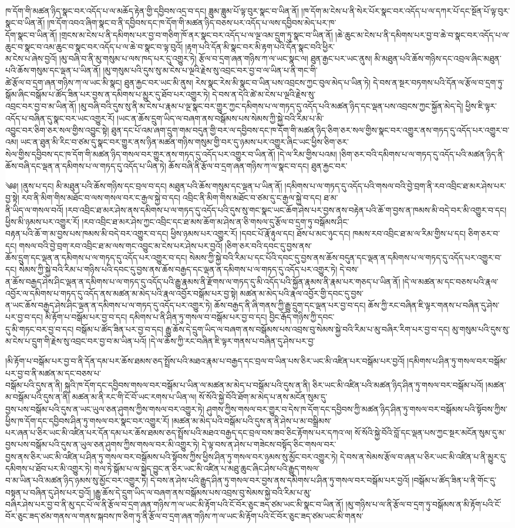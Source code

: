 ཁ་དོག་གི་མཚན་ཉིད་སྣང་བར་འདོད་པ་ལ་མཆོད་རྟེན་གྱི་དབྱིབས་འདྲ་བ་དང། ཟླུམ་ཟླུམ་པོ་ལྟ་བུར་སྣང་བ་ཡིན་ནོ། །ཁ་དོག་མ་ངེས་པ་ནི་སེར་པོར་སྣང་བར་འདོད་པ་ལ་དཀར་པོ་དང་སྔོན་པོ་ལྟ་བུར་སྣང་བ་ཡིན་ནོ། །ཁ་དོག་འབའ་ཞིག་སྣང་བ་ནི་དབྱིབས་དང་ཁ་དོག་གི་མཚན་ཉིད་བཅས་པར་འདོད་པ་ལས་དབྱིབས་མེད་པར་ཁ་  
དོག་སྣང་བ་ཡིན་ནོ། །གྲངས་མ་ངེས་པ་ནི་དམིགས་པར་བྱ་བ་གཅིག་ཁོ་ནར་སྣང་བར་འདོད་པ་ལ་ལྔ་འམ་དྲུག་ཏུ་སྣང་བ་ཡིན་ནོ། །ཆེ་ཆུང་མ་ངེས་པ་ནི་དམིགས་པར་བྱ་བ་ཆེ་བ་སྣང་བར་འདོད་པ་ལ་ཆུང་བ་སྣང་བ་འམ་ཆུང་བ་སྣང་བར་འདོད་པ་ལ་ཆེ་བ་སྣང་བ་ལྟ་བུའོ། །རྟག་པའི་དོན་མི་སྣང་བར་མི་རྟག་པའི་དོན་སྣང་བའི་ཕྱིར་  
མ་ངེས་པ་ཞེས་བྱའོ། །མུ་བཞི་བ་ནི་མུ་གསུམ་པ་ལས་ཁད་པར་དུ་འགྱུར་ཏེ། རྩོལ་བ་དྲག་ཞན་གཉིས་ཀ་ལ་ཡང་སྣང་ལ། ཐུན་རྒྱང་པར་ཡང་ནུས། མི་མཐུན་པའི་ཆོས་གཉིས་དང་འབྲལ་ཞིང་མཐུན་པའི་ཆོས་གསུམ་དང་ལྡན་པ་ཡིན་ནོ། །མུ་གསུམ་པའི་དུས་སུ་མ་ངེས་པ་ལྔའི་རྗེས་སུ་འབྲང་བར་བྱ་བ་ལ་ཡིན་པ་ནི་གང་གི་  
ཚེ་རྩོལ་བ་དྲག་ཞན་གཉིས་ཀ་ལ་ཡང་མི་སྣང། ཐུན་རྐྱང་བར་ཡང་མི་ནུས། རེས་སྣང་རེས་མི་སྣང་བ་ཡིན་པས་འབྲངས་ཀྱང་བུལ་མེད་པ་ཡིན་ཏེ། དེ་བས་ན་སྔར་བཏགས་པའི་དོན་ལ་རྩོལ་བ་དྲག་ཏུ་སྒོམ་ཞིང་བསྒོམ་པ་ཚོད་ཟིན་པར་བྱས་ན་དམིགས་པ་མྱུར་དུ་ཐོབ་པར་འགྱུར་ཏེ། དེ་བས་ན་དེའི་ཚེ་མ་ངེས་པ་ལྔའི་རྗེས་སུ་  
འབྲང་བར་བྱ་བ་མ་ཡིན་ནོ། །མུ་བཞི་བའི་དུས་སུ་ནི་མ་ངེས་པ་རྣམ་པ་ལྔ་སྣང་བར་གྱུར་ཀྱང་དམིགས་པ་ལ་གཏད་དུ་འདོད་པའི་མཚན་ཉིད་དང་ལྡན་པས་འབྲངས་ཀྱང་སྐྱོན་མེད་དེ། ཕྱིས་ཇི་ལྟར་འདོད་པ་བཞིན་དུ་སྣང་བར་ཡང་འགྱུར་རོ། །ཡང་ན་ཆོས་དྲུག་ཡིད་ལ་བཞག་ནས་བསྒོམས་པས་སེམས་ཀྱི་སྐྱེ་བའི་རིམ་པ་མི་  
འབྱུང་བར་ཅིག་ཅར་སལ་གྱིས་འབྱུང་སྟེ། ཐུན་དང་པོ་འམ་ཞག་དྲུག་གམ་བདུན་གྱི་བར་ལ་དབྱིབས་དང་ཁ་དོག་གི་མཚན་ཉིད་ཅིག་ཅར་སལ་གྱིས་སྣང་བར་འགྱུར་ནས་གཏད་དུ་འདོད་པར་འགྱུར་བ་འམ། ཡང་ན་ཐུན་མི་རིང་བ་ཙམ་དུ་སྣང་བར་གྱུར་ནས་ཉིན་མཚན་གཉིས་གསུམ་གྱི་བར་དུ་ཉམས་པར་འགྱུར་ཞིང་ཡང་ཕྱིས་ཅིག་ཅར་  
སེལ་གྱིས་དབྱིབས་དང་ཁ་དོག་གི་མཚན་ཉིད་གསལ་བར་གྱུར་ནས་གཏད་དུ་འདོད་པར་འགྱུར་བ་ཡིན་ནོ། །དེ་ལ་རིམ་གྱིས་པའམ། །ཅིག་ཅར་བའི་དམིགས་པ་ལ་གཏད་དུ་འདོད་པའི་མཚན་ཉིད་ནི་ཆོས་བཞི་དང་ལྡན་ན་དམིགས་པ་ལ་གཏད་དུ་འདོད་པ་ཡིན་ཏེ། ཆོས་བཞི་ནི་རྩོལ་བ་དྲག་ཞན་གཉིས་ཀ་ལ་སྣང་བ་དང། ཐུན་རྐྱང་བར་  
  
༄༅། །ནུས་པ་དང། མི་མཐུན་པའི་ཆོས་གཉིས་དང་བྲལ་བ་དང། མཐུན་པའི་ཆོས་གསུམ་དང་ལྡན་པ་ཡིན་ནོ། །དམིགས་པ་ལ་གཏད་དུ་འདོད་པའི་གསལ་བའི་བྱེ་བྲག་ནི་རབ་འབྲིང་ཐ་མར་ཤེས་པར་བྱ་སྟེ། རབ་ནི་མིག་གིས་མཐོང་བ་ལས་གསལ་བར་ང་རྒྱལ་སྐྱེ་བ་དང། འབྲིང་ནི་མིག་གིས་མཐོང་བ་ཙམ་དུ་ང་རྒྱལ་སྐྱེ་བ་དང། ཐ་མ་  
ནི་ཡིད་ལ་གསལ་བའོ། །རབ་འབྲིང་ཐ་མར་ཤེས་ནས་དམིགས་པ་ལ་གཏད་དུ་འདོད་པའི་དུས་སུ་གང་སྣང་ཡང་ཆོག་ཤེས་པར་བྱས་ནས་བརྟེན་པའི་ཆོ་ག་བྱས་ན་ཁམས་མི་བདེ་བར་མི་འགྱུར་བ་དང། ཕྱིས་མི་ཉམས་པར་འགྱུར་རོ། །རབ་འབྲིང་ཐ་མར་ཤེས་ཀྱང་འབྲིང་དང་ཐ་མས་ཆོག་མ་ཤེས་ན་ཅི་གསལ་དུ་རྩོལ་བ་དྲག་ཏུ་བསྒོམས་ཤིང་  
བརྟན་པའི་ཆོ་ག་མ་བྱས་པས་ཁམས་མི་བདེ་བར་འགྱུར་བ་དང། ཕྱིས་ཉམས་པར་འགྱུར་རོ། །དབང་པོ་རྣོ་རྟུལ་དང། ཐོས་པ་མང་ཉུང་དང། ཁམས་རབ་འབྲིང་ཐ་མ་ལ་རིམ་གྱིས་པ་དང། ཅིག་ཅར་བ་དང། གསལ་བའི་བྱེ་བྲག་རབ་འབྲིང་ཐ་མ་ལས་གང་འབྱུང་མ་ངེས་པར་ཤེས་པར་བྱའོ། །ཅིག་ཅར་བའི་དབང་དུ་བྱས་ནས་  
ཆོས་དྲུག་དང་ལྡན་ན་དམིགས་པ་ལ་གཏད་དུ་འདོད་པར་འགྱུར་བ་དང། སེམས་ཀྱི་སྐྱེ་བའི་རིམ་པ་དང་པོའི་དབང་དུ་བྱས་ནས་ཆོས་བདུན་དང་ལྡན་ན་དམིགས་པ་ལ་གཏད་དུ་འདོད་པར་འགྱུར་བ་དང། སེམས་ཀྱི་སྐྱེ་བའི་རིམ་པ་གཉིས་པའི་དབང་དུ་བྱས་ནས་ཆོས་བརྒྱད་དང་ལྡན་ན་དམིགས་པ་ལ་གཏད་དུ་འདོད་པར་འགྱུར་ཏེ། དེ་བས་  
ན་ཆོས་བརྒྱད་ཤེས་ཤིང་ལྡན་ན་དམིགས་པ་ལ་གཏད་དུ་འདོད་པའི་རྒྱུ་རྣམས་ནི་རྫོགས་ལ་གཏད་དུ་མི་འདོད་པའི་སྐྱོན་རྣམས་ནི་རྣམ་པར་གཅད་པ་ཡིན་ནོ། །དེ་ལ་མཚན་མ་དང་བཅས་པའི་རྣལ་འབྱོར་ལ་དམིགས་པ་གཏད་དུ་འདོད་ནས་མཚན་མ་མེད་པའི་རྣལ་འབྱོར་བསྒོམ་པར་བྱ་སྟེ། མཚན་མ་མེད་པའི་རྣལ་འབྱོར་གྱི་དབང་དུ་བྱས་  
ན་ཡང་ཆོས་བརྒྱད་ཤེས་ཤིང་ལྡན་ན་དམིགས་པ་ལ་གཏད་དུ་འདོད་པར་འགྱུར་ཏེ། ཆོས་བརྒྱད་ནི་ཞི་གནས་ཀྱི་རྒྱུ་དྲུག་དང་ལྡན་པར་བྱ་བ་དང། ཆོས་ཀྱི་རང་བཞིན་ཇི་ལྟར་གནས་པ་བཞིན་དུ་ཤེས་པར་བྱ་བ་དང། མི་རྟོག་པ་བསྒོམ་པར་བྱ་བ་དང། དམིགས་པ་ནི་ཤིན་ཏུ་གསལ་བ་བསྒོམ་པར་བྱ་བ་དང། བྱིང་རྒོད་གཉིས་ཀྱི་དབང་  
དུ་མི་གཏང་བར་བྱ་བ་དང། བསྒོམ་པ་ཚོད་ཟིན་པར་བྱ་བ་དང། རྒྱུ་ཆོས་དེ་དྲུག་ཡིད་ལ་བཞག་ནས་བསྒོམས་པས་འབྲས་བུ་སེམས་སྐྱེ་བའི་རིམ་པ་མུ་བཞིར་རིག་པར་བྱ་བ་དང། མུ་གསུམ་པའི་དུས་སུ་མ་ངེས་པ་དྲུག་གི་རྗེས་སུ་འབྲང་བར་བྱ་བ་མ་ཡིན་པའོ། །དེ་ལ་ཆོས་ཀྱི་རང་བཞིན་ཇི་ལྟར་གནས་པ་བཞིན་དུ་ཤེས་པར་བྱ་  
  
།མི་རྟོག་པ་བསྒོམ་པར་བྱ་བ་ནི་དོན་དམ་པར་ཆོས་ཐམས་ཅད་སྤྲོས་པའི་མཐའ་རྣམ་པ་བརྒྱད་དང་བྲལ་བ་ཡིན་པས་ཅིར་ཡང་མི་འཛིན་པར་བསྒོམ་པར་བྱའོ། །དམིགས་པ་ཤིན་ཏུ་གསལ་བར་བསྒོམ་པར་བྱ་བ་ནི་མཚན་མ་དང་བཅས་པ་  
བསྒོམ་པའི་དུས་ན་ནི། སྐུའི་ཁ་དོག་དང་དབྱིབས་གསལ་བར་བསྒོམ་པ་ཡིན་ལ་མཚན་མ་མེད་པ་བསྒོམ་པའི་དུས་ན་ནི། ཅིར་ཡང་མི་འཛིན་པའི་མཚན་ཉིད་ཤིན་ཏུ་གསལ་བར་བསྒོམ་པའོ། །མཚན་མ་བསྒོམ་པའི་དུས་ན་ནི། མཚན་མ་ནི་རང་གི་ངོ་བོ་ཡང་རགས་པ་ཡིན་ལ། སོ་སོའི་སྐྱེ་བོའི་ཐོག་མ་མེད་པ་ནས་མངོན་སུམ་དུ་  
བྱས་པས་བསྒོམ་པའི་དུས་ན་ཡང་ཡུལ་ཅན་ཤུགས་ཀྱིས་གསལ་བར་འགྱུར་ཏེ། ཤུགས་ཀྱིས་གསལ་བར་གྱུར་བ་དེས་ཁ་དོག་དང་དབྱིབས་ཀྱི་མཚན་ཉིད་ཤིན་ཏུ་གསལ་བར་བསྒོམས་པའི་སྟོབས་ཀྱིས་ཕྱིས་ཁ་དོག་དང་དབྱིབས་ཤིན་ཏུ་གསལ་བར་སྣང་བར་འགྱུར་རོ། །མཚན་མ་མེད་པའི་བསྒོམ་པའི་དུས་ན་ནི་ཤེས་པ་མ་བསྒྲིམས་  
པར་ཞན་པ་ཅིར་ཡང་མི་འཛིན་པར་དོན་དམ་པར་ཆོས་ཐམས་ཅད་སྤྲོས་པའི་མཐའ་བརྒྱད་དང་བྲལ་བས་ཟབ་ཅིང་རྟོགས་པར་དཀའ་ལ། སོ་སོའི་སྐྱེ་བོའི་བློ་དང་ལྡན་པས་ཀྱང་སྔར་མངོན་སུམ་དུ་མ་བྱས་པས་བསྒོམ་པའི་དུས་ན་ཡུལ་ཅན་ཤུགས་ཀྱིས་གསལ་བར་མི་འགྱུར་ཏེ། དེ་ལྟ་བས་ན་ཤེས་པ་གཟེངས་བསྟོད་ཅིང་གསལ་བར་  
བྱས་ནས་ཅིར་ཡང་མི་འཛིན་པ་ཤིན་ཏུ་གསལ་བར་བསྒོམས་པའི་སྟོབས་ཀྱིས་ཕྱིས་ཤིན་ཏུ་གསལ་བར་ཉམས་སུ་མྱོང་བར་འགྱུར་ཏེ། དེ་བས་ན་སེམས་རྩོལ་བ་ཞན་པ་ཅིར་ཡང་མི་འཛིན་པ་ནི་མྱུར་དུ་དམིགས་པ་ཐོབ་པར་མི་འགྱུར་ཏེ། གལ་ཏེ་སྒོམ་པ་ལ་སྐྱེད་བྱུང་ན་ཅིར་ཡང་མི་འཛིན་པ་མཐུ་ཆུང་ཞིང་ཤེས་པའི་རྒྱུད་གསལ་  
བ་མ་ཡིན་པའི་མཚན་ཉིད་ཉམས་སུ་མྱོང་བར་འགྱུར་ཏེ། དེ་བས་ན་ཤེས་པའི་རྒྱུད་ཤིན་ཏུ་གསལ་བར་བྱས་ནས་དམིགས་པ་ཤིན་ཏུ་གསལ་བར་བསྒོམ་པར་བྱའོ། །བསྒོམ་པ་ཚོད་ཟིན་པ་ནི་གོང་དུ་བསྟན་པ་བཞིན་དུ་ཤེས་པར་བྱའོ། །རྒྱུ་ཆོས་དེ་དྲུག་ཡིད་ལ་བཞག་ནས་བསྒོམས་པས་འབྲས་བུ་སེམས་སྐྱེ་བའི་རིམ་པ་མུ་  
བཞིར་ཤེས་པར་བྱ་བ་ནི་མུ་དང་པོ་ལ་ནི་རྩོལ་བ་དྲག་ཞན་གཉིས་ཀ་ལ་ཡང་མི་རྟོག་པའི་ངོ་བོར་ཅུང་ཟད་ཙམ་ཡང་མི་སྣང་བ་ཡིན་ནོ། །མུ་གཉིས་པ་ལ་ནི་རྩོལ་བ་དྲག་ཏུ་བསྒོམས་ན་མི་རྟོག་པའི་ངོ་བོར་ཅུང་ཟད་ཙམ་གནས་ལ་གནས་སྐབས་ཁ་ཅིག་ཏུ་ནི་རྩོལ་བ་དྲག་ཞན་གཉིས་ཀ་ལ་ཡང་མི་རྟོག་པའི་ངོ་བོར་ཅུང་ཟད་ཙམ་ཡང་མི་གནས་  
  